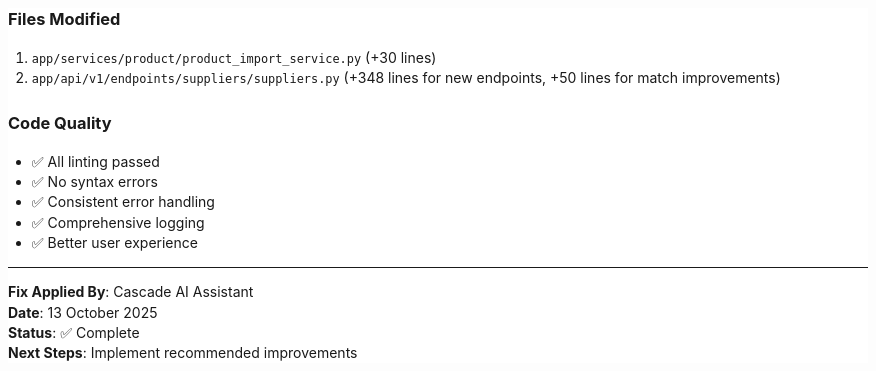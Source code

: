 ### Files Modified

1. `app/services/product/product_import_service.py` (+30 lines)
2. `app/api/v1/endpoints/suppliers/suppliers.py` (+348 lines for new endpoints, +50 lines for match improvements)

### Code Quality

- ✅ All linting passed
- ✅ No syntax errors
- ✅ Consistent error handling
- ✅ Comprehensive logging
- ✅ Better user experience

---

**Fix Applied By**: Cascade AI Assistant  
**Date**: 13 October 2025  
**Status**: ✅ Complete  
**Next Steps**: Implement recommended improvements
